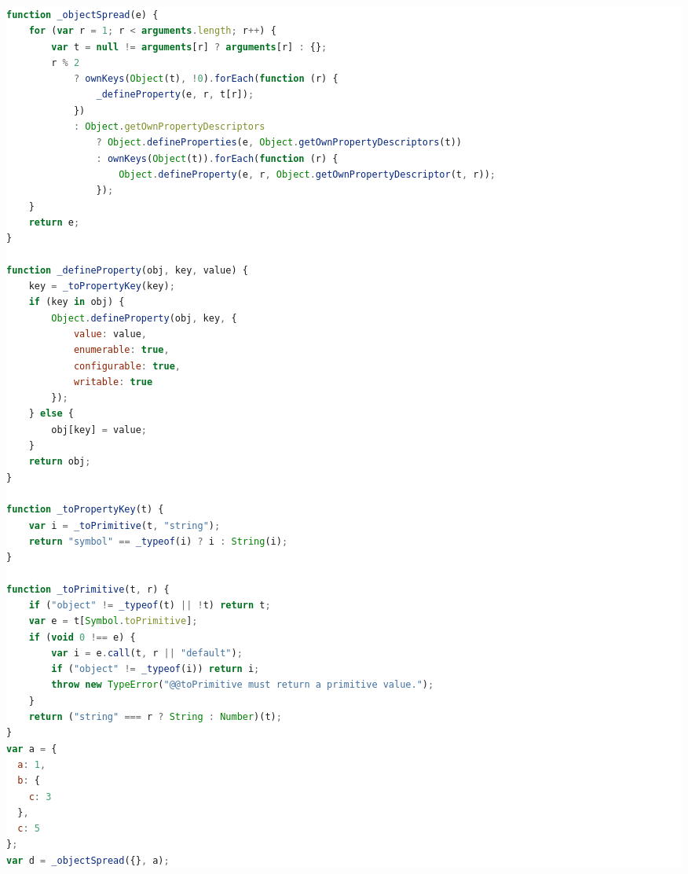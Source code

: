 ```javascript
function _objectSpread(e) {
    for (var r = 1; r < arguments.length; r++) {
        var t = null != arguments[r] ? arguments[r] : {};
        r % 2
            ? ownKeys(Object(t), !0).forEach(function (r) {
                _defineProperty(e, r, t[r]);
            })
            : Object.getOwnPropertyDescriptors
                ? Object.defineProperties(e, Object.getOwnPropertyDescriptors(t))
                : ownKeys(Object(t)).forEach(function (r) {
                    Object.defineProperty(e, r, Object.getOwnPropertyDescriptor(t, r));
                });
    }
    return e;
}

function _defineProperty(obj, key, value) {
    key = _toPropertyKey(key);
    if (key in obj) {
        Object.defineProperty(obj, key, {
            value: value,
            enumerable: true,
            configurable: true,
            writable: true
        });
    } else {
        obj[key] = value;
    }
    return obj;
}

function _toPropertyKey(t) {
    var i = _toPrimitive(t, "string");
    return "symbol" == _typeof(i) ? i : String(i);
}

function _toPrimitive(t, r) {
    if ("object" != _typeof(t) || !t) return t;
    var e = t[Symbol.toPrimitive];
    if (void 0 !== e) {
        var i = e.call(t, r || "default");
        if ("object" != _typeof(i)) return i;
        throw new TypeError("@@toPrimitive must return a primitive value.");
    }
    return ("string" === r ? String : Number)(t);
}
var a = {
  a: 1,
  b: {
    c: 3
  },
  c: 5
};
var d = _objectSpread({}, a);
```
